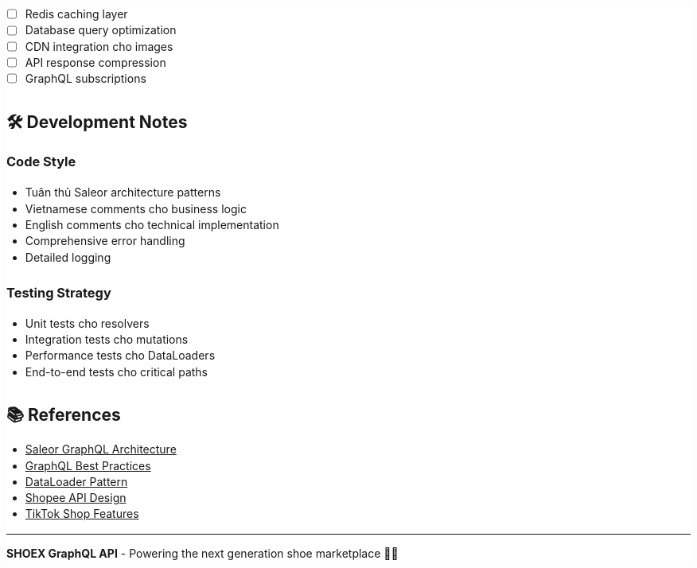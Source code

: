 - [ ] Redis caching layer
- [ ] Database query optimization
- [ ] CDN integration cho images
- [ ] API response compression
- [ ] GraphQL subscriptions

## 🛠️ Development Notes

### Code Style

- Tuân thủ Saleor architecture patterns
- Vietnamese comments cho business logic
- English comments cho technical implementation
- Comprehensive error handling
- Detailed logging

### Testing Strategy

- Unit tests cho resolvers
- Integration tests cho mutations
- Performance tests cho DataLoaders
- End-to-end tests cho critical paths

## 📚 References

- [Saleor GraphQL Architecture](https://github.com/saleor/saleor)
- [GraphQL Best Practices](https://graphql.org/learn/best-practices/)
- [DataLoader Pattern](https://github.com/graphql/dataloader)
- [Shopee API Design](https://shopee.vn)
- [TikTok Shop Features](https://shop.tiktok.com)

---

**SHOEX GraphQL API** - Powering the next generation shoe marketplace 👟✨
